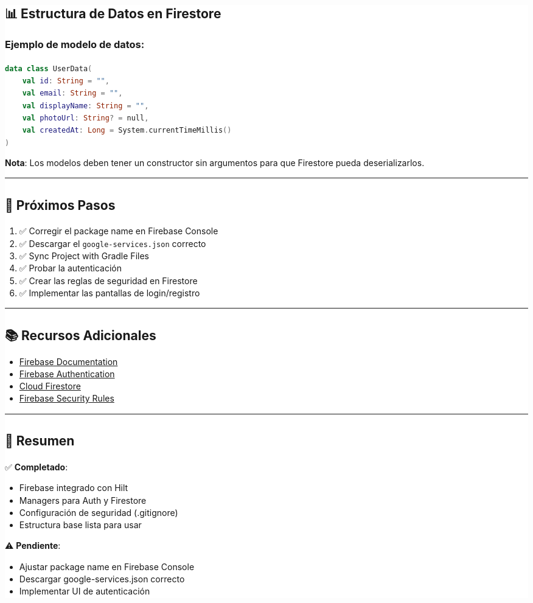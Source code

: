 
## 📊 Estructura de Datos en Firestore

### Ejemplo de modelo de datos:

```kotlin
data class UserData(
    val id: String = "",
    val email: String = "",
    val displayName: String = "",
    val photoUrl: String? = null,
    val createdAt: Long = System.currentTimeMillis()
)
```

**Nota**: Los modelos deben tener un constructor sin argumentos para que Firestore pueda deserializarlos.

---

## 🔧 Próximos Pasos

1. ✅ Corregir el package name en Firebase Console
2. ✅ Descargar el `google-services.json` correcto
3. ✅ Sync Project with Gradle Files
4. ✅ Probar la autenticación
5. ✅ Crear las reglas de seguridad en Firestore
6. ✅ Implementar las pantallas de login/registro

---

## 📚 Recursos Adicionales

- [Firebase Documentation](https://firebase.google.com/docs)
- [Firebase Authentication](https://firebase.google.com/docs/auth)
- [Cloud Firestore](https://firebase.google.com/docs/firestore)
- [Firebase Security Rules](https://firebase.google.com/docs/rules)

---

## 🎯 Resumen

✅ **Completado**:
- Firebase integrado con Hilt
- Managers para Auth y Firestore
- Configuración de seguridad (.gitignore)
- Estructura base lista para usar

⚠️ **Pendiente**:
- Ajustar package name en Firebase Console
- Descargar google-services.json correcto
- Implementar UI de autenticación


